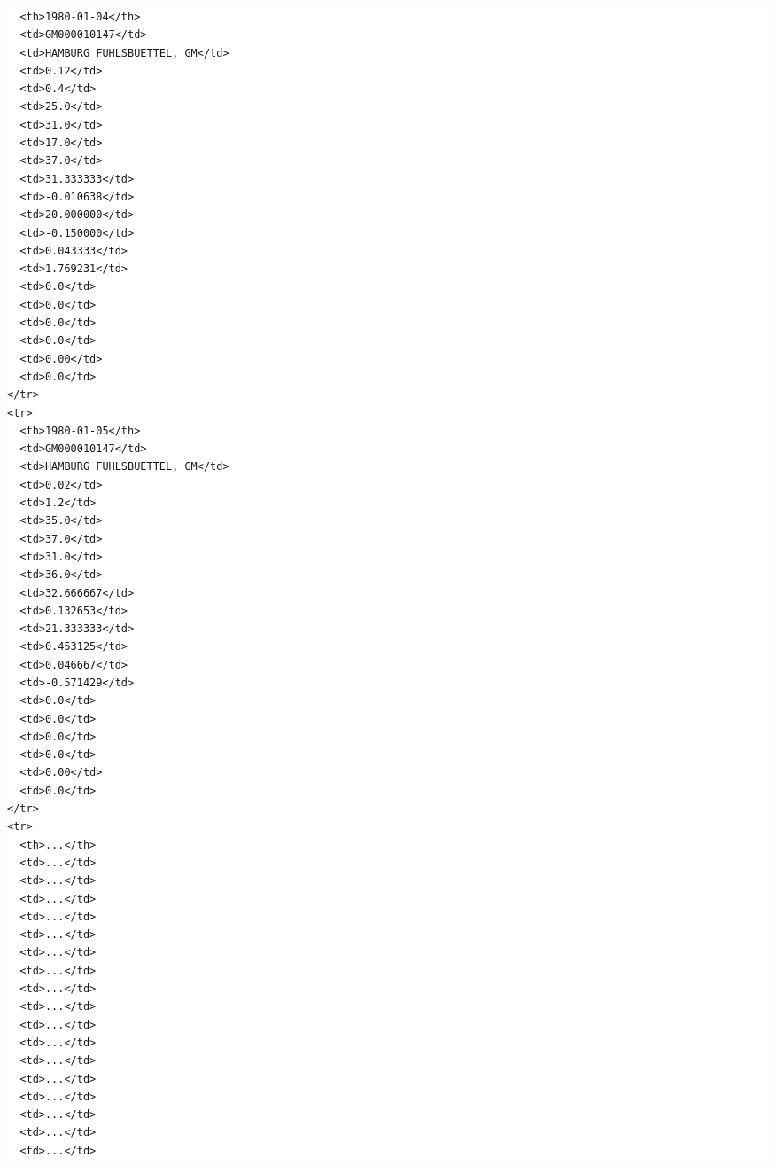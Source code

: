       <th>1980-01-04</th>
      <td>GM000010147</td>
      <td>HAMBURG FUHLSBUETTEL, GM</td>
      <td>0.12</td>
      <td>0.4</td>
      <td>25.0</td>
      <td>31.0</td>
      <td>17.0</td>
      <td>37.0</td>
      <td>31.333333</td>
      <td>-0.010638</td>
      <td>20.000000</td>
      <td>-0.150000</td>
      <td>0.043333</td>
      <td>1.769231</td>
      <td>0.0</td>
      <td>0.0</td>
      <td>0.0</td>
      <td>0.0</td>
      <td>0.00</td>
      <td>0.0</td>
    </tr>
    <tr>
      <th>1980-01-05</th>
      <td>GM000010147</td>
      <td>HAMBURG FUHLSBUETTEL, GM</td>
      <td>0.02</td>
      <td>1.2</td>
      <td>35.0</td>
      <td>37.0</td>
      <td>31.0</td>
      <td>36.0</td>
      <td>32.666667</td>
      <td>0.132653</td>
      <td>21.333333</td>
      <td>0.453125</td>
      <td>0.046667</td>
      <td>-0.571429</td>
      <td>0.0</td>
      <td>0.0</td>
      <td>0.0</td>
      <td>0.0</td>
      <td>0.00</td>
      <td>0.0</td>
    </tr>
    <tr>
      <th>...</th>
      <td>...</td>
      <td>...</td>
      <td>...</td>
      <td>...</td>
      <td>...</td>
      <td>...</td>
      <td>...</td>
      <td>...</td>
      <td>...</td>
      <td>...</td>
      <td>...</td>
      <td>...</td>
      <td>...</td>
      <td>...</td>
      <td>...</td>
      <td>...</td>
      <td>...</td>